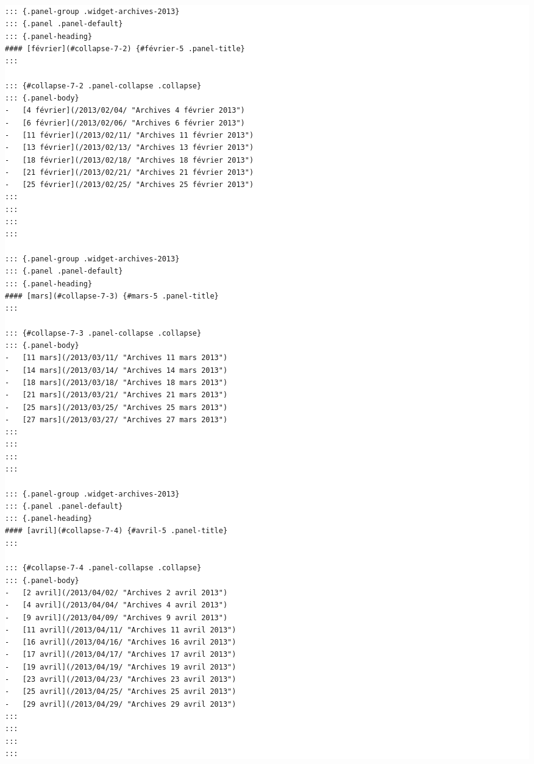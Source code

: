     ::: {.panel-group .widget-archives-2013}
    ::: {.panel .panel-default}
    ::: {.panel-heading}
    #### [février](#collapse-7-2) {#février-5 .panel-title}
    :::

    ::: {#collapse-7-2 .panel-collapse .collapse}
    ::: {.panel-body}
    -   [4 février](/2013/02/04/ "Archives 4 février 2013")
    -   [6 février](/2013/02/06/ "Archives 6 février 2013")
    -   [11 février](/2013/02/11/ "Archives 11 février 2013")
    -   [13 février](/2013/02/13/ "Archives 13 février 2013")
    -   [18 février](/2013/02/18/ "Archives 18 février 2013")
    -   [21 février](/2013/02/21/ "Archives 21 février 2013")
    -   [25 février](/2013/02/25/ "Archives 25 février 2013")
    :::
    :::
    :::
    :::

    ::: {.panel-group .widget-archives-2013}
    ::: {.panel .panel-default}
    ::: {.panel-heading}
    #### [mars](#collapse-7-3) {#mars-5 .panel-title}
    :::

    ::: {#collapse-7-3 .panel-collapse .collapse}
    ::: {.panel-body}
    -   [11 mars](/2013/03/11/ "Archives 11 mars 2013")
    -   [14 mars](/2013/03/14/ "Archives 14 mars 2013")
    -   [18 mars](/2013/03/18/ "Archives 18 mars 2013")
    -   [21 mars](/2013/03/21/ "Archives 21 mars 2013")
    -   [25 mars](/2013/03/25/ "Archives 25 mars 2013")
    -   [27 mars](/2013/03/27/ "Archives 27 mars 2013")
    :::
    :::
    :::
    :::

    ::: {.panel-group .widget-archives-2013}
    ::: {.panel .panel-default}
    ::: {.panel-heading}
    #### [avril](#collapse-7-4) {#avril-5 .panel-title}
    :::

    ::: {#collapse-7-4 .panel-collapse .collapse}
    ::: {.panel-body}
    -   [2 avril](/2013/04/02/ "Archives 2 avril 2013")
    -   [4 avril](/2013/04/04/ "Archives 4 avril 2013")
    -   [9 avril](/2013/04/09/ "Archives 9 avril 2013")
    -   [11 avril](/2013/04/11/ "Archives 11 avril 2013")
    -   [16 avril](/2013/04/16/ "Archives 16 avril 2013")
    -   [17 avril](/2013/04/17/ "Archives 17 avril 2013")
    -   [19 avril](/2013/04/19/ "Archives 19 avril 2013")
    -   [23 avril](/2013/04/23/ "Archives 23 avril 2013")
    -   [25 avril](/2013/04/25/ "Archives 25 avril 2013")
    -   [29 avril](/2013/04/29/ "Archives 29 avril 2013")
    :::
    :::
    :::
    :::
